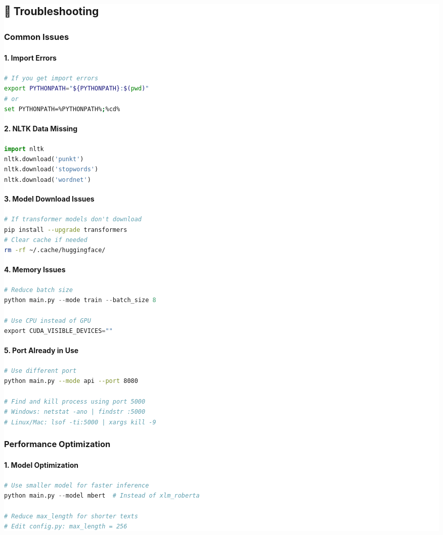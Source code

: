 ## 🚧 Troubleshooting

### Common Issues

#### 1. Import Errors
```bash
# If you get import errors
export PYTHONPATH="${PYTHONPATH}:$(pwd)"
# or
set PYTHONPATH=%PYTHONPATH%;%cd%
```

#### 2. NLTK Data Missing
```python
import nltk
nltk.download('punkt')
nltk.download('stopwords')
nltk.download('wordnet')
```

#### 3. Model Download Issues
```bash
# If transformer models don't download
pip install --upgrade transformers
# Clear cache if needed
rm -rf ~/.cache/huggingface/
```

#### 4. Memory Issues
```python
# Reduce batch size
python main.py --mode train --batch_size 8

# Use CPU instead of GPU
export CUDA_VISIBLE_DEVICES=""
```

#### 5. Port Already in Use
```bash
# Use different port
python main.py --mode api --port 8080

# Find and kill process using port 5000
# Windows: netstat -ano | findstr :5000
# Linux/Mac: lsof -ti:5000 | xargs kill -9
```

### Performance Optimization

#### 1. Model Optimization
```python
# Use smaller model for faster inference
python main.py --model mbert  # Instead of xlm_roberta

# Reduce max_length for shorter texts
# Edit config.py: max_length = 256
```
